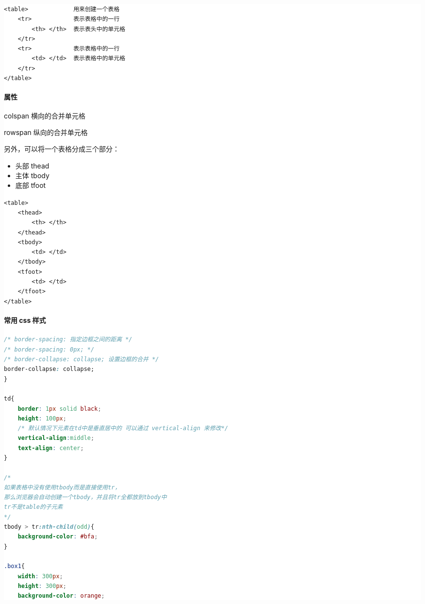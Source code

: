 ```
<table> 			用来创建一个表格
    <tr> 			表示表格中的一行
    	<th> </th>	表示表头中的单元格
    </tr>
    <tr> 			表示表格中的一行
    	<td> </td>	表示表格中的单元格
    </tr>
</table>
```

#### 属性

colspan 横向的合并单元格

rowspan 纵向的合并单元格

另外，可以将一个表格分成三个部分：

- 头部 thead
- 主体 tbody
- 底部 tfoot

```
<table> 			
    <thead> 			
    	<th> </th>	
    </thead>
    <tbody> 			
    	<td> </td>	
    </tbody>
    <tfoot> 
    	<td> </td> 
    </tfoot>
</table>
```

#### 常用 css 样式

```css
/* border-spacing: 指定边框之间的距离 */
/* border-spacing: 0px; */
/* border-collapse: collapse; 设置边框的合并 */
border-collapse: collapse;
}

td{
    border: 1px solid black;
    height: 100px;
    /* 默认情况下元素在td中是垂直居中的 可以通过 vertical-align 来修改*/
    vertical-align:middle;
    text-align: center; 
}

/* 
如果表格中没有使用tbody而是直接使用tr，
那么浏览器会自动创建一个tbody，并且将tr全都放到tbody中
tr不是table的子元素
*/
tbody > tr:nth-child(odd){
    background-color: #bfa;
}

.box1{
    width: 300px;
    height: 300px;
    background-color: orange;
```